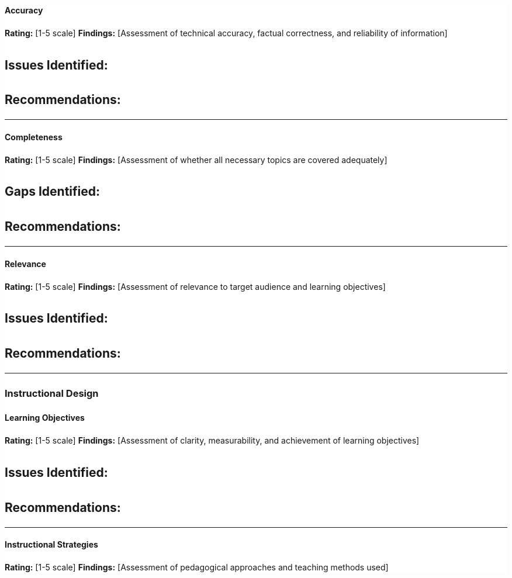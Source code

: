#### Accuracy
**Rating:** [1-5 scale]
**Findings:**
[Assessment of technical accuracy, factual correctness, and reliability of information]

**Issues Identified:**
-

**Recommendations:**
-

---

#### Completeness
**Rating:** [1-5 scale]
**Findings:**
[Assessment of whether all necessary topics are covered adequately]

**Gaps Identified:**
-

**Recommendations:**
-

---

#### Relevance
**Rating:** [1-5 scale]
**Findings:**
[Assessment of relevance to target audience and learning objectives]

**Issues Identified:**
-

**Recommendations:**
-

---

### Instructional Design

#### Learning Objectives
**Rating:** [1-5 scale]
**Findings:**
[Assessment of clarity, measurability, and achievement of learning objectives]

**Issues Identified:**
-

**Recommendations:**
-

---

#### Instructional Strategies
**Rating:** [1-5 scale]
**Findings:**
[Assessment of pedagogical approaches and teaching methods used]
